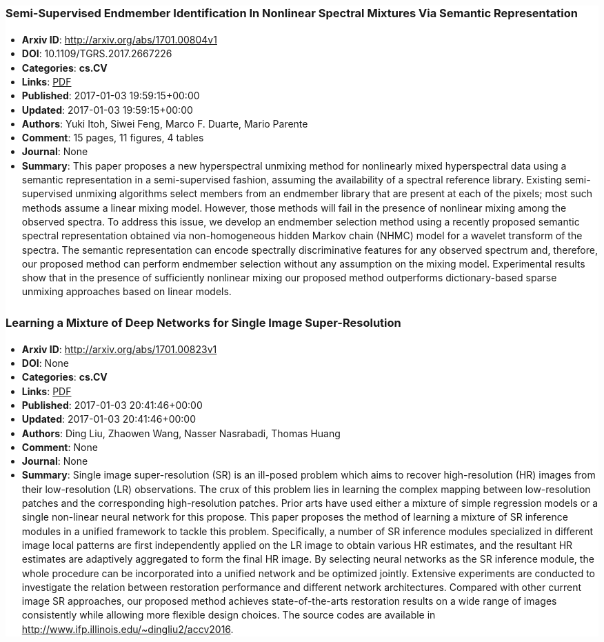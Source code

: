 

### Semi-Supervised Endmember Identification In Nonlinear Spectral Mixtures Via Semantic Representation
- **Arxiv ID**: http://arxiv.org/abs/1701.00804v1
- **DOI**: 10.1109/TGRS.2017.2667226
- **Categories**: **cs.CV**
- **Links**: [PDF](http://arxiv.org/pdf/1701.00804v1)
- **Published**: 2017-01-03 19:59:15+00:00
- **Updated**: 2017-01-03 19:59:15+00:00
- **Authors**: Yuki Itoh, Siwei Feng, Marco F. Duarte, Mario Parente
- **Comment**: 15 pages, 11 figures, 4 tables
- **Journal**: None
- **Summary**: This paper proposes a new hyperspectral unmixing method for nonlinearly mixed hyperspectral data using a semantic representation in a semi-supervised fashion, assuming the availability of a spectral reference library. Existing semi-supervised unmixing algorithms select members from an endmember library that are present at each of the pixels; most such methods assume a linear mixing model. However, those methods will fail in the presence of nonlinear mixing among the observed spectra. To address this issue, we develop an endmember selection method using a recently proposed semantic spectral representation obtained via non-homogeneous hidden Markov chain (NHMC) model for a wavelet transform of the spectra. The semantic representation can encode spectrally discriminative features for any observed spectrum and, therefore, our proposed method can perform endmember selection without any assumption on the mixing model. Experimental results show that in the presence of sufficiently nonlinear mixing our proposed method outperforms dictionary-based sparse unmixing approaches based on linear models.



### Learning a Mixture of Deep Networks for Single Image Super-Resolution
- **Arxiv ID**: http://arxiv.org/abs/1701.00823v1
- **DOI**: None
- **Categories**: **cs.CV**
- **Links**: [PDF](http://arxiv.org/pdf/1701.00823v1)
- **Published**: 2017-01-03 20:41:46+00:00
- **Updated**: 2017-01-03 20:41:46+00:00
- **Authors**: Ding Liu, Zhaowen Wang, Nasser Nasrabadi, Thomas Huang
- **Comment**: None
- **Journal**: None
- **Summary**: Single image super-resolution (SR) is an ill-posed problem which aims to recover high-resolution (HR) images from their low-resolution (LR) observations. The crux of this problem lies in learning the complex mapping between low-resolution patches and the corresponding high-resolution patches. Prior arts have used either a mixture of simple regression models or a single non-linear neural network for this propose. This paper proposes the method of learning a mixture of SR inference modules in a unified framework to tackle this problem. Specifically, a number of SR inference modules specialized in different image local patterns are first independently applied on the LR image to obtain various HR estimates, and the resultant HR estimates are adaptively aggregated to form the final HR image. By selecting neural networks as the SR inference module, the whole procedure can be incorporated into a unified network and be optimized jointly. Extensive experiments are conducted to investigate the relation between restoration performance and different network architectures. Compared with other current image SR approaches, our proposed method achieves state-of-the-arts restoration results on a wide range of images consistently while allowing more flexible design choices. The source codes are available in http://www.ifp.illinois.edu/~dingliu2/accv2016.



